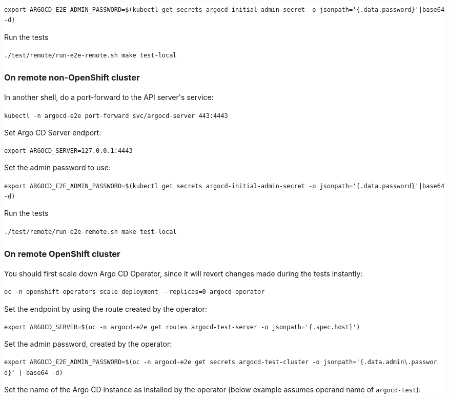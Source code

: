 ```shell
export ARGOCD_E2E_ADMIN_PASSWORD=$(kubectl get secrets argocd-initial-admin-secret -o jsonpath='{.data.password}'|base64 -d)
```

Run the tests

```shell
./test/remote/run-e2e-remote.sh make test-local
```

### On remote non-OpenShift cluster

In another shell, do a port-forward to the API server's service:

```shell
kubectl -n argocd-e2e port-forward svc/argocd-server 443:4443
```

Set Argo CD Server endport:

```shell
export ARGOCD_SERVER=127.0.0.1:4443
```

Set the admin password to use:

```shell
export ARGOCD_E2E_ADMIN_PASSWORD=$(kubectl get secrets argocd-initial-admin-secret -o jsonpath='{.data.password}'|base64 -d)
```

Run the tests

```shell
./test/remote/run-e2e-remote.sh make test-local
```

### On remote OpenShift cluster

You should first scale down Argo CD Operator, since it will revert changes made
during the tests instantly:

```shell
oc -n openshift-operators scale deployment --replicas=0 argocd-operator
```

Set the endpoint by using the route created by the operator:

```shell
export ARGOCD_SERVER=$(oc -n argocd-e2e get routes argocd-test-server -o jsonpath='{.spec.host}')
```

Set the admin password, created by the operator:

```shell
export ARGOCD_E2E_ADMIN_PASSWORD=$(oc -n argocd-e2e get secrets argocd-test-cluster -o jsonpath='{.data.admin\.password}' | base64 -d)
```

Set the name of the Argo CD instance as installed by the operator (below example assumes operand name of `argocd-test`):
